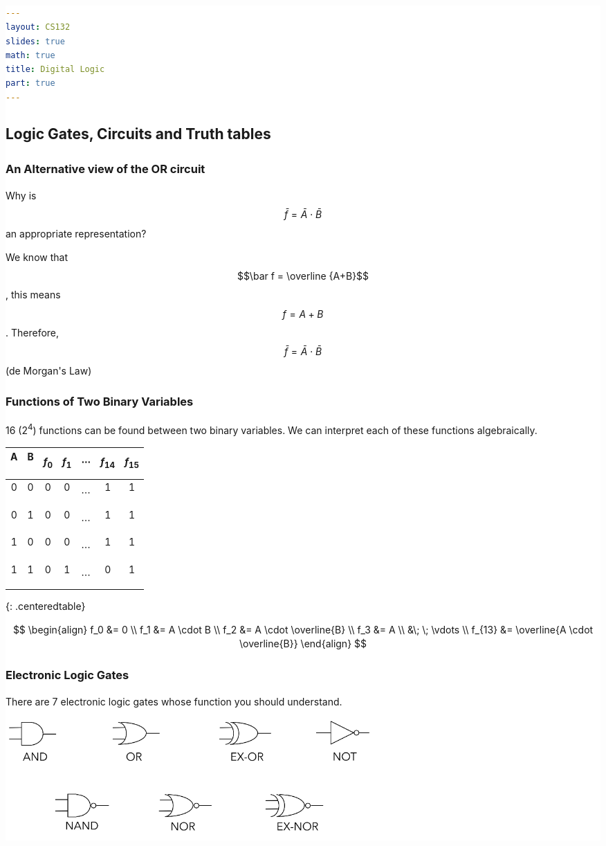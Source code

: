 ```yaml
---
layout: CS132
slides: true
math: true
title: Digital Logic
part: true
---
```


## Logic Gates, Circuits and Truth tables

### An Alternative view of the OR circuit

Why is $$\bar f = \bar A \cdot \bar B$$ an appropriate representation?

We know that $$\bar f = \overline {A+B}$$, this means $$f = A+B$$. Therefore, $$\bar f = \bar A \cdot \bar B$$ (de Morgan's Law)

### Functions of Two Binary Variables

16 (2<sup>4</sup>) functions can be found between two binary variables. We can interpret each of these functions algebraically.

|  A   |  B   | $$f_0$$ | $$f_1$$ | $$\cdots$$ | $$f_{14}$$ | $$f_{15}$$ |
| :--: | :--: | :-----: | :-----: | :--------: | :--------: | :--------: |
|  0   |  0   |    0    |    0    | $$\cdots$$ |     1      |     1      |
|  0   |  1   |    0    |    0    | $$\cdots$$ |     1      |     1      |
|  1   |  0   |    0    |    0    | $$\cdots$$ |     1      |     1      |
|  1   |  1   |    0    |    1    | $$\cdots$$ |     0      |     1      |
{: .centeredtable}

$$
\begin{align}
f_0 &= 0 \\
f_1 &= A \cdot B \\
f_2 &= A \cdot \overline{B} \\
f_3 &= A \\
&\; \; \vdots \\
f_{13} &= \overline{A \cdot \overline{B}}
\end{align}
$$

### Electronic Logic Gates

There are 7 electronic logic gates whose function you should understand.

<img src="part2.assets/image-20210504102322015.png" alt="image-20210504102322015" style="zoom:60%;" class="center" />